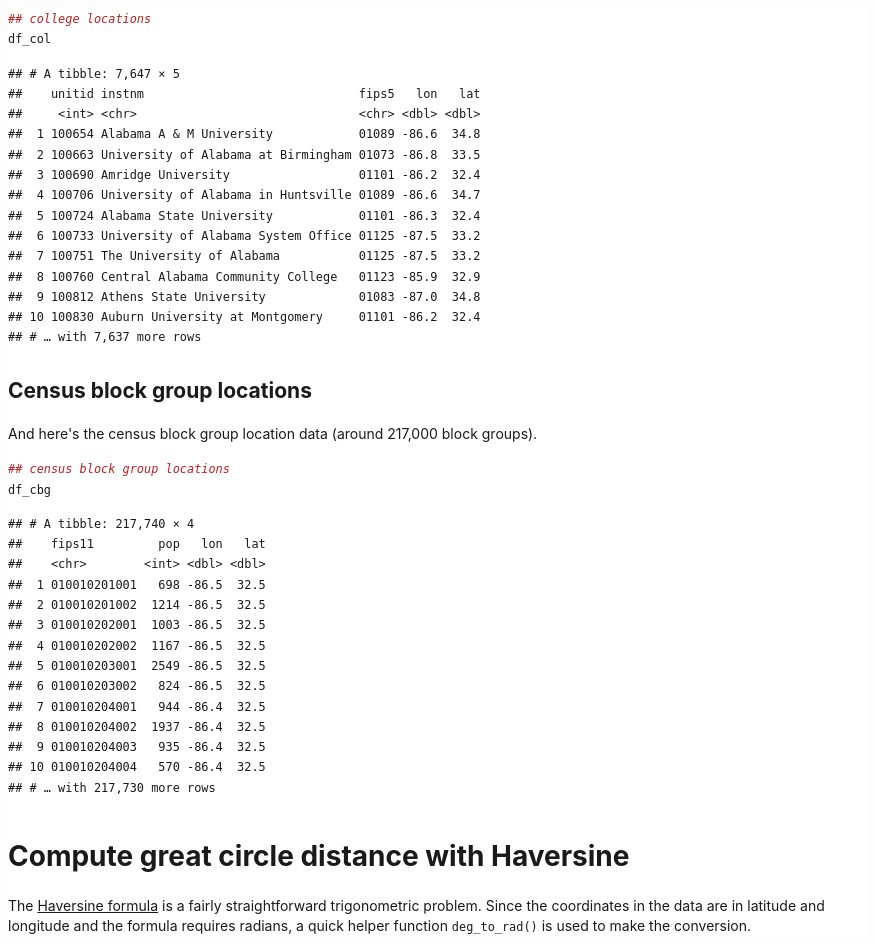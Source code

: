 
```r
## college locations
df_col
```

```
## # A tibble: 7,647 × 5
##    unitid instnm                              fips5   lon   lat
##     <int> <chr>                               <chr> <dbl> <dbl>
##  1 100654 Alabama A & M University            01089 -86.6  34.8
##  2 100663 University of Alabama at Birmingham 01073 -86.8  33.5
##  3 100690 Amridge University                  01101 -86.2  32.4
##  4 100706 University of Alabama in Huntsville 01089 -86.6  34.7
##  5 100724 Alabama State University            01101 -86.3  32.4
##  6 100733 University of Alabama System Office 01125 -87.5  33.2
##  7 100751 The University of Alabama           01125 -87.5  33.2
##  8 100760 Central Alabama Community College   01123 -85.9  32.9
##  9 100812 Athens State University             01083 -87.0  34.8
## 10 100830 Auburn University at Montgomery     01101 -86.2  32.4
## # … with 7,637 more rows
```

## Census block group locations

And here's the census block group location data (around 217,000 block groups).


```r
## census block group locations
df_cbg
```

```
## # A tibble: 217,740 × 4
##    fips11         pop   lon   lat
##    <chr>        <int> <dbl> <dbl>
##  1 010010201001   698 -86.5  32.5
##  2 010010201002  1214 -86.5  32.5
##  3 010010202001  1003 -86.5  32.5
##  4 010010202002  1167 -86.5  32.5
##  5 010010203001  2549 -86.5  32.5
##  6 010010203002   824 -86.5  32.5
##  7 010010204001   944 -86.4  32.5
##  8 010010204002  1937 -86.4  32.5
##  9 010010204003   935 -86.4  32.5
## 10 010010204004   570 -86.4  32.5
## # … with 217,730 more rows
```

# Compute great circle distance with Haversine


The [Haversine
formula](https://en.wikipedia.org/wiki/Haversine_formula#The_haversine_formula)
is a fairly straightforward trigonometric problem. Since the
coordinates in the data are in latitude and longitude and the formula
requires radians, a quick helper function `deg_to_rad()` is used to
make the conversion.

